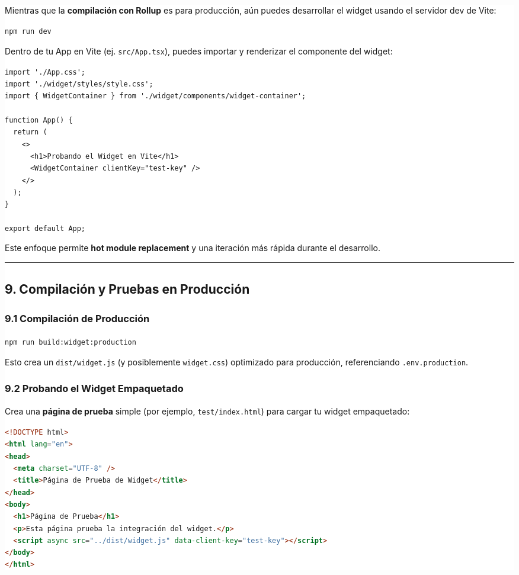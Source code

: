 Mientras que la **compilación con Rollup** es para producción, aún puedes desarrollar el widget usando el servidor dev de Vite:

```bash
npm run dev
```

Dentro de tu App en Vite (ej. `src/App.tsx`), puedes importar y renderizar el componente del widget:

```tsx
import './App.css';
import './widget/styles/style.css';
import { WidgetContainer } from './widget/components/widget-container';

function App() {
  return (
    <>
      <h1>Probando el Widget en Vite</h1>
      <WidgetContainer clientKey="test-key" />
    </>
  );
}

export default App;
```

Este enfoque permite **hot module replacement** y una iteración más rápida durante el desarrollo.

---
## 9. Compilación y Pruebas en Producción

### 9.1 Compilación de Producción

```bash
npm run build:widget:production
```

Esto crea un `dist/widget.js` (y posiblemente `widget.css`) optimizado para producción, referenciando `.env.production`.

### 9.2 Probando el Widget Empaquetado

Crea una **página de prueba** simple (por ejemplo, `test/index.html`) para cargar tu widget empaquetado:

```html
<!DOCTYPE html>
<html lang="en">
<head>
  <meta charset="UTF-8" />
  <title>Página de Prueba de Widget</title>
</head>
<body>
  <h1>Página de Prueba</h1>
  <p>Esta página prueba la integración del widget.</p>
  <script async src="../dist/widget.js" data-client-key="test-key"></script>
</body>
</html>
```
